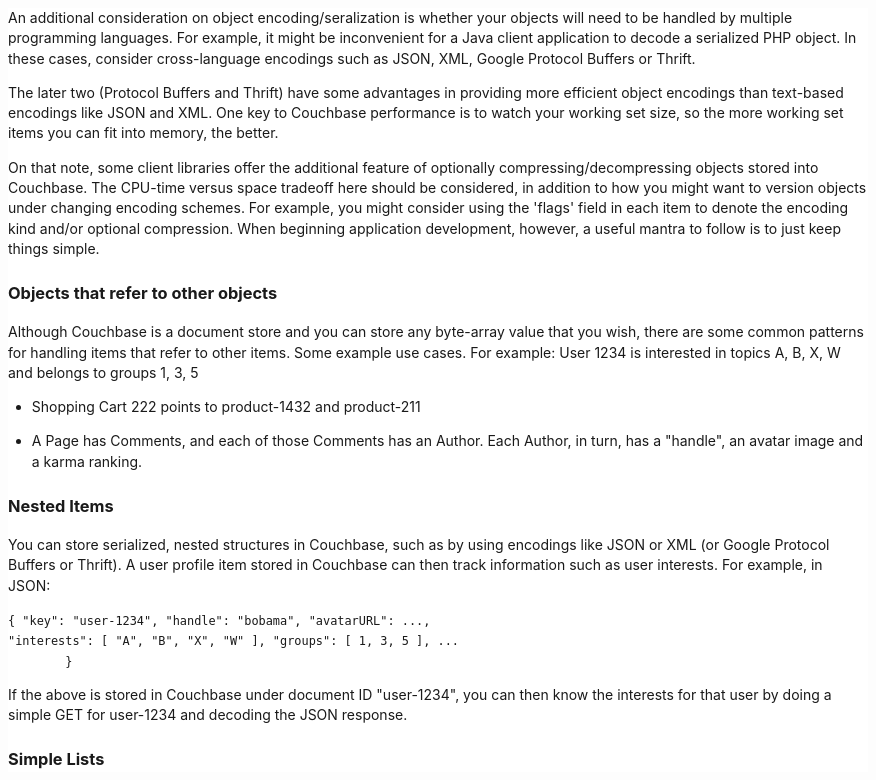 An additional consideration on object encoding/seralization is whether your
objects will need to be handled by multiple programming languages. For example,
it might be inconvenient for a Java client application to decode a serialized
PHP object. In these cases, consider cross-language encodings such as JSON, XML,
Google Protocol Buffers or Thrift.

The later two (Protocol Buffers and Thrift) have some advantages in providing
more efficient object encodings than text-based encodings like JSON and XML. One
key to Couchbase performance is to watch your working set size, so the more
working set items you can fit into memory, the better.

On that note, some client libraries offer the additional feature of optionally
compressing/decompressing objects stored into Couchbase. The CPU-time versus
space tradeoff here should be considered, in addition to how you might want to
version objects under changing encoding schemes. For example, you might consider
using the 'flags' field in each item to denote the encoding kind and/or optional
compression. When beginning application development, however, a useful mantra to
follow is to just keep things simple.

<a id="couchbase-developing-bestpractices-objectref"></a>

### Objects that refer to other objects

Although Couchbase is a document store and you can store any byte-array value
that you wish, there are some common patterns for handling items that refer to
other items. Some example use cases. For example: User 1234 is interested in
topics A, B, X, W and belongs to groups 1, 3, 5

 * Shopping Cart 222 points to product-1432 and product-211

 * A Page has Comments, and each of those Comments has an Author. Each Author, in
   turn, has a "handle", an avatar image and a karma ranking.

<a id="couchbase-developing-bestpractices-nested"></a>

### Nested Items

You can store serialized, nested structures in Couchbase, such as by using
encodings like JSON or XML (or Google Protocol Buffers or Thrift). A user
profile item stored in Couchbase can then track information such as user
interests. For example, in JSON:


```
{ "key": "user-1234", "handle": "bobama", "avatarURL": ...,
"interests": [ "A", "B", "X", "W" ], "groups": [ 1, 3, 5 ], ...
        }
```

If the above is stored in Couchbase under document ID "user-1234", you can then
know the interests for that user by doing a simple GET for user-1234 and
decoding the JSON response.

<a id="couchbase-developing-bestpractices-lists"></a>

### Simple Lists
